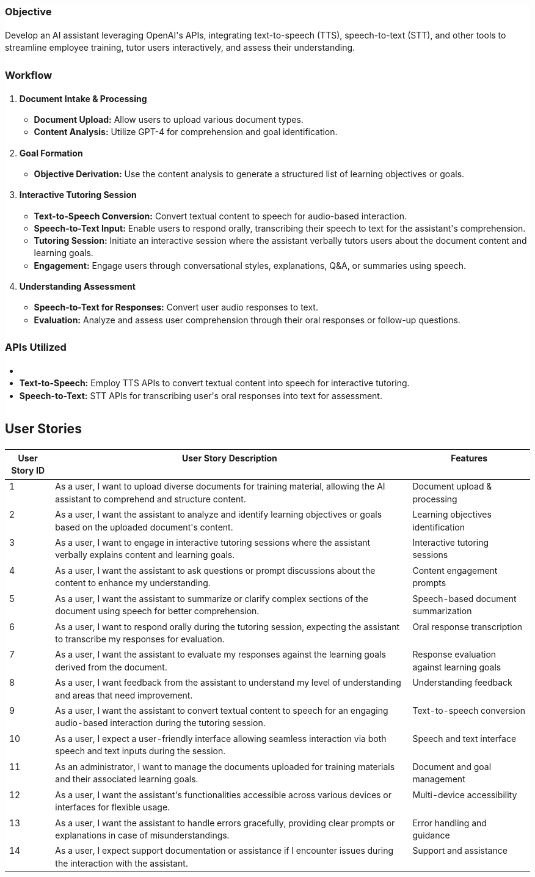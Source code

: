 
### Objective
Develop an AI assistant leveraging OpenAI's APIs, integrating text-to-speech (TTS), speech-to-text (STT), and other tools to streamline employee training, tutor users interactively, and assess their understanding.

### Workflow

1. **Document Intake & Processing**
    - **Document Upload:** Allow users to upload various document types.
    - **Content Analysis:** Utilize GPT-4 for comprehension and goal identification.

2. **Goal Formation**
    - **Objective Derivation:** Use the content analysis to generate a structured list of learning objectives or goals.

3. **Interactive Tutoring Session**
    - **Text-to-Speech Conversion:** Convert textual content to speech for audio-based interaction.
    - **Speech-to-Text Input:** Enable users to respond orally, transcribing their speech to text for the assistant's comprehension.
    - **Tutoring Session:** Initiate an interactive session where the assistant verbally tutors users about the document content and learning goals.
    - **Engagement:** Engage users through conversational styles, explanations, Q&A, or summaries using speech.

4. **Understanding Assessment**
    - **Speech-to-Text for Responses:** Convert user audio responses to text.
    - **Evaluation:** Analyze and assess user comprehension through their oral responses or follow-up questions.

### APIs Utilized
- 
- **Text-to-Speech:** Employ TTS APIs to convert textual content into speech for interactive tutoring.
- **Speech-to-Text:** STT APIs for transcribing user's oral responses into text for assessment.

## User Stories

| User Story ID | User Story Description                                                                                   | Features                                             |
|---------------|----------------------------------------------------------------------------------------------------------|------------------------------------------------------|
| 1             | As a user, I want to upload diverse documents for training material, allowing the AI assistant to comprehend and structure content.| Document upload & processing                           |
| 2             | As a user, I want the assistant to analyze and identify learning objectives or goals based on the uploaded document's content.| Learning objectives identification                     |
| 3             | As a user, I want to engage in interactive tutoring sessions where the assistant verbally explains content and learning goals.| Interactive tutoring sessions                         |
| 4             | As a user, I want the assistant to ask questions or prompt discussions about the content to enhance my understanding.| Content engagement prompts                            |
| 5             | As a user, I want the assistant to summarize or clarify complex sections of the document using speech for better comprehension.| Speech-based document summarization                   |
| 6             | As a user, I want to respond orally during the tutoring session, expecting the assistant to transcribe my responses for evaluation.| Oral response transcription                           |
| 7             | As a user, I want the assistant to evaluate my responses against the learning goals derived from the document.| Response evaluation against learning goals             |
| 8             | As a user, I want feedback from the assistant to understand my level of understanding and areas that need improvement.| Understanding feedback                                |
| 9             | As a user, I want the assistant to convert textual content to speech for an engaging audio-based interaction during the tutoring session.| Text-to-speech conversion                             |
| 10            | As a user, I expect a user-friendly interface allowing seamless interaction via both speech and text inputs during the session.| Speech and text interface                             |
| 11            | As an administrator, I want to manage the documents uploaded for training materials and their associated learning goals.| Document and goal management                          |
| 12            | As a user, I want the assistant's functionalities accessible across various devices or interfaces for flexible usage.| Multi-device accessibility                             |
| 13            | As a user, I want the assistant to handle errors gracefully, providing clear prompts or explanations in case of misunderstandings.| Error handling and guidance                           |
| 14            | As a user, I expect support documentation or assistance if I encounter issues during the interaction with the assistant.| Support and assistance                                 |
